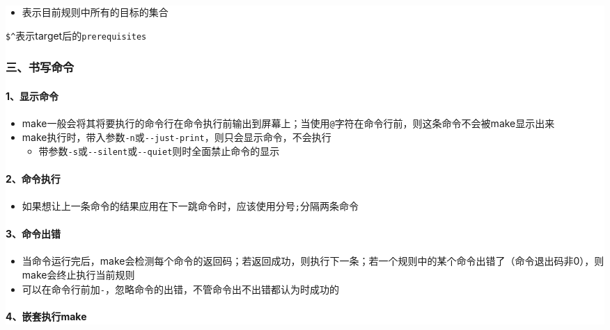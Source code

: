 - 表示目前规则中所有的目标的集合

`$^`表示target后的`prerequisites`

### 三、书写命令

#### 1、显示命令

- make一般会将其将要执行的命令行在命令执行前输出到屏幕上；当使用`@`字符在命令行前，则这条命令不会被make显示出来
- make执行时，带入参数`-n`或`--just-print`，则只会显示命令，不会执行
  - 带参数`-s`或`--silent`或`--quiet`则时全面禁止命令的显示

#### 2、命令执行

- 如果想让上一条命令的结果应用在下一跳命令时，应该使用分号`;`分隔两条命令

#### 3、命令出错

- 当命令运行完后，make会检测每个命令的返回码；若返回成功，则执行下一条；若一个规则中的某个命令出错了（命令退出码非0），则make会终止执行当前规则
- 可以在命令行前加`-`，忽略命令的出错，不管命令出不出错都认为时成功的

#### 4、嵌套执行make





